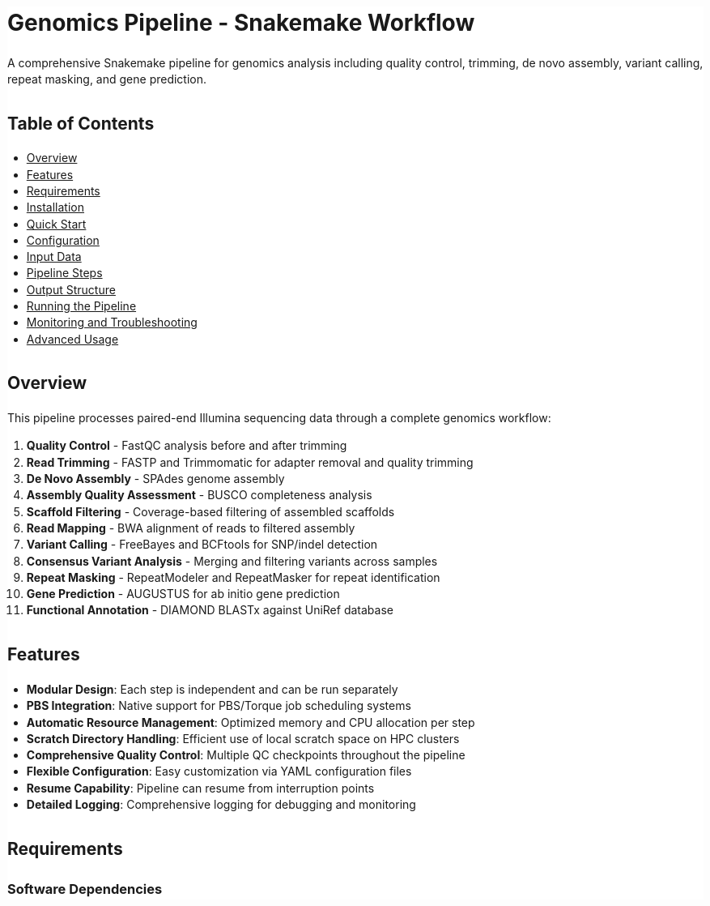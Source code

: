 # Genomics Pipeline - Snakemake Workflow

A comprehensive Snakemake pipeline for genomics analysis including quality control, trimming, de novo assembly, variant calling, repeat masking, and gene prediction.

## Table of Contents

- [Overview](#overview)
- [Features](#features)
- [Requirements](#requirements)
- [Installation](#installation)
- [Quick Start](#quick-start)
- [Configuration](#configuration)
- [Input Data](#input-data)
- [Pipeline Steps](#pipeline-steps)
- [Output Structure](#output-structure)
- [Running the Pipeline](#running-the-pipeline)
- [Monitoring and Troubleshooting](#monitoring-and-troubleshooting)
- [Advanced Usage](#advanced-usage)

## Overview

This pipeline processes paired-end Illumina sequencing data through a complete genomics workflow:

1. **Quality Control** - FastQC analysis before and after trimming
2. **Read Trimming** - FASTP and Trimmomatic for adapter removal and quality trimming
3. **De Novo Assembly** - SPAdes genome assembly
4. **Assembly Quality Assessment** - BUSCO completeness analysis
5. **Scaffold Filtering** - Coverage-based filtering of assembled scaffolds
6. **Read Mapping** - BWA alignment of reads to filtered assembly
7. **Variant Calling** - FreeBayes and BCFtools for SNP/indel detection
8. **Consensus Variant Analysis** - Merging and filtering variants across samples
9. **Repeat Masking** - RepeatModeler and RepeatMasker for repeat identification
10. **Gene Prediction** - AUGUSTUS for ab initio gene prediction
11. **Functional Annotation** - DIAMOND BLASTx against UniRef database

## Features

- **Modular Design**: Each step is independent and can be run separately
- **PBS Integration**: Native support for PBS/Torque job scheduling systems
- **Automatic Resource Management**: Optimized memory and CPU allocation per step
- **Scratch Directory Handling**: Efficient use of local scratch space on HPC clusters
- **Comprehensive Quality Control**: Multiple QC checkpoints throughout the pipeline
- **Flexible Configuration**: Easy customization via YAML configuration files
- **Resume Capability**: Pipeline can resume from interruption points
- **Detailed Logging**: Comprehensive logging for debugging and monitoring

## Requirements

### Software Dependencies
